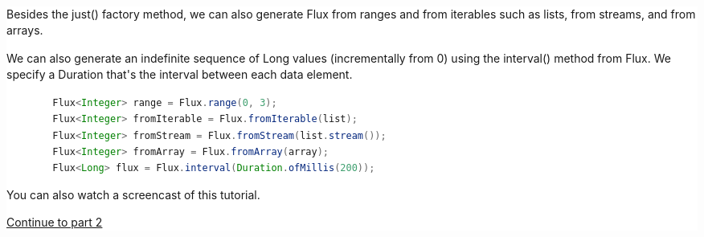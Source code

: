 Besides the just() factory method, we can also generate Flux from ranges and from iterables such as lists, from streams, and from arrays.

We can also generate an indefinite sequence of Long values (incrementally from 0) using the interval() method from Flux.  We specify a Duration that's the interval between each data element.

```java
        Flux<Integer> range = Flux.range(0, 3);
        Flux<Integer> fromIterable = Flux.fromIterable(list);
        Flux<Integer> fromStream = Flux.fromStream(list.stream());
        Flux<Integer> fromArray = Flux.fromArray(array);
        Flux<Long> flux = Flux.interval(Duration.ofMillis(200));
```

You can also watch a screencast of this tutorial.
<iframe width="560" height="315" src="https://www.youtube.com/embed/CNixJry9waw" frameborder="0" allow="accelerometer; autoplay; encrypted-media; gyroscope; picture-in-picture" allowfullscreen></iframe>

[Continue to part 2](/2020/06/24/writing-better-code-with-reacotr-3-part-2.html)